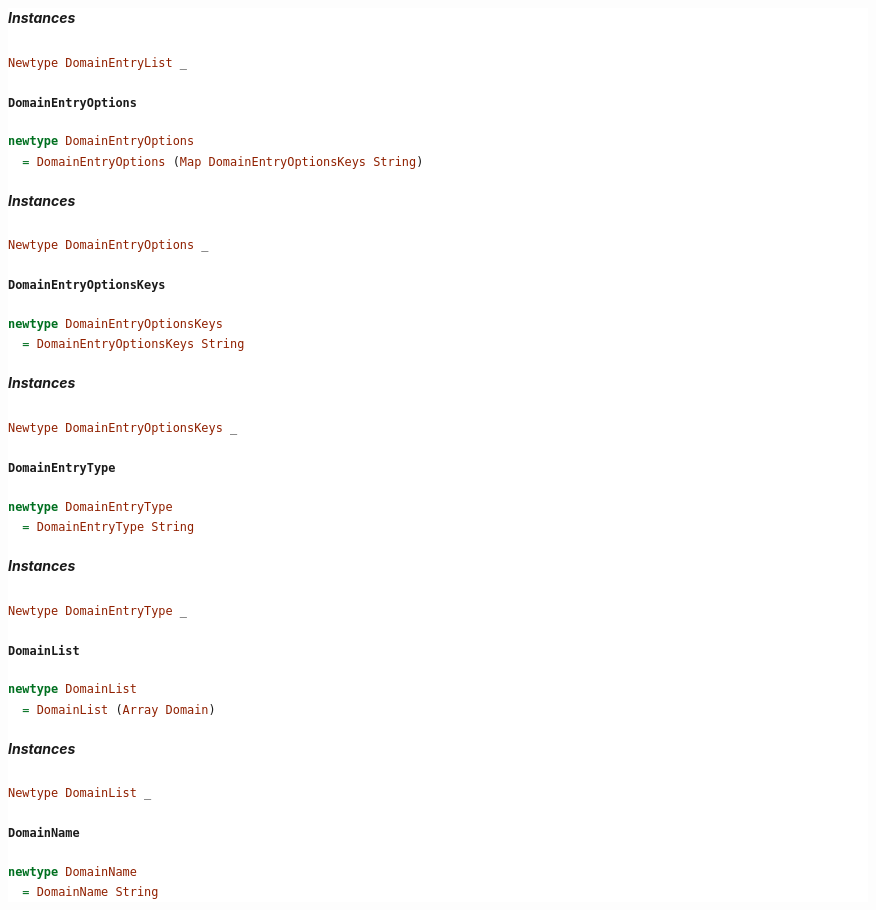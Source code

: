 ##### Instances
``` purescript
Newtype DomainEntryList _
```

#### `DomainEntryOptions`

``` purescript
newtype DomainEntryOptions
  = DomainEntryOptions (Map DomainEntryOptionsKeys String)
```

##### Instances
``` purescript
Newtype DomainEntryOptions _
```

#### `DomainEntryOptionsKeys`

``` purescript
newtype DomainEntryOptionsKeys
  = DomainEntryOptionsKeys String
```

##### Instances
``` purescript
Newtype DomainEntryOptionsKeys _
```

#### `DomainEntryType`

``` purescript
newtype DomainEntryType
  = DomainEntryType String
```

##### Instances
``` purescript
Newtype DomainEntryType _
```

#### `DomainList`

``` purescript
newtype DomainList
  = DomainList (Array Domain)
```

##### Instances
``` purescript
Newtype DomainList _
```

#### `DomainName`

``` purescript
newtype DomainName
  = DomainName String
```

